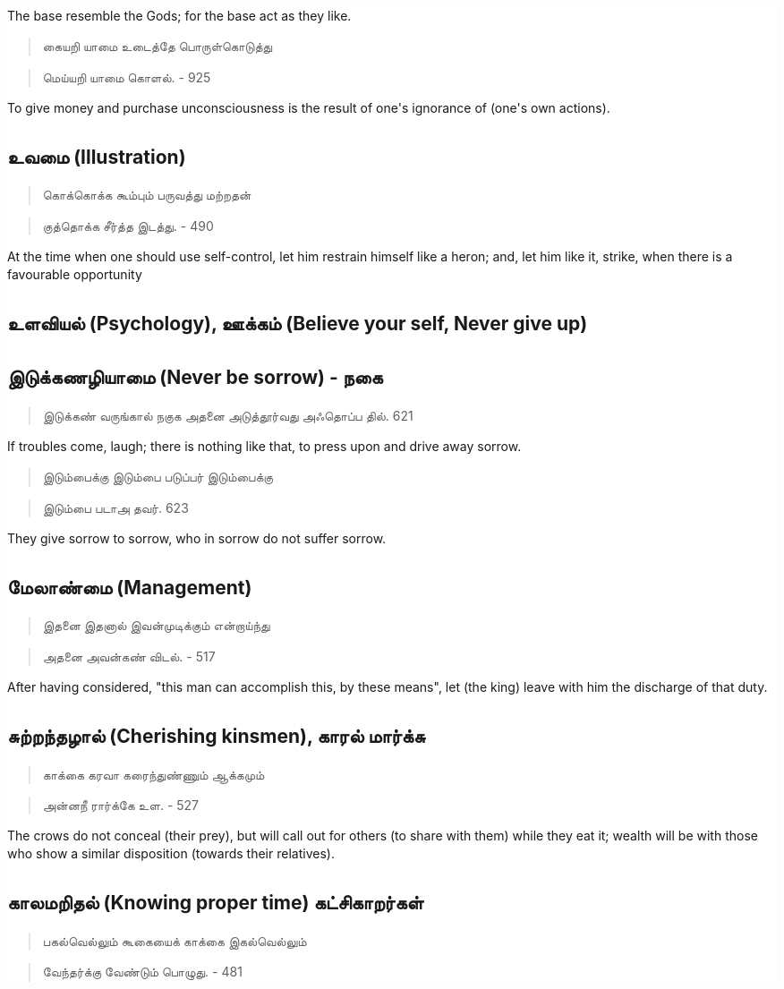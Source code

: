 The base resemble the Gods; for the base act as they like.

> கையறி யாமை உடைத்தே பொருள்கொடுத்து 

> மெய்யறி யாமை கொளல். - 925

To give money and purchase unconsciousness is the result of one's ignorance of (one's own actions).

## உவமை (Illustration)
> கொக்கொக்க கூம்பும் பருவத்து மற்றதன் 

> குத்தொக்க சீர்த்த இடத்து. - 490

At the time when one should use self-control, let him restrain himself like a heron; and, let him like it, strike, when there is a favourable opportunity

## உளவியல் (Psychology), ஊக்கம் (Believe your self, Never give up)
## இடுக்கணழியாமை (Never be sorrow) - நகை

> இடுக்கண் வருங்கால் நகுக அதனை 
> அடுத்தூர்வது அஃதொப்ப தில். 621

If troubles come, laugh; there is nothing like that, to press upon and drive away sorrow.

>இடும்பைக்கு இடும்பை படுப்பர் இடும்பைக்கு 

>இடும்பை படாஅ தவர். 623

They give sorrow to sorrow, who in sorrow do not suffer sorrow.

## மேலாண்மை (Management)

>இதனை இதனால் இவன்முடிக்கும் என்றாய்ந்து 

>அதனை அவன்கண் விடல்.  - 517

After having considered, "this man can accomplish this, by these means", let (the king) leave with him the discharge of that duty.

## சுற்றந்தழால் (Cherishing kinsmen), காரல் மார்க்சு

>காக்கை கரவா கரைந்துண்ணும் ஆக்கமும் 

>அன்னநீ ரார்க்கே உள.  - 527

The crows do not conceal (their prey), but will call out for others (to share with them) while they eat it; wealth will be with those who show a similar disposition (towards their relatives).

## காலமறிதல் (Knowing proper time) கட்சிகாறர்கள்

>பகல்வெல்லும் கூகையைக் காக்கை இகல்வெல்லும் 

>வேந்தர்க்கு வேண்டும் பொழுது. - 481
